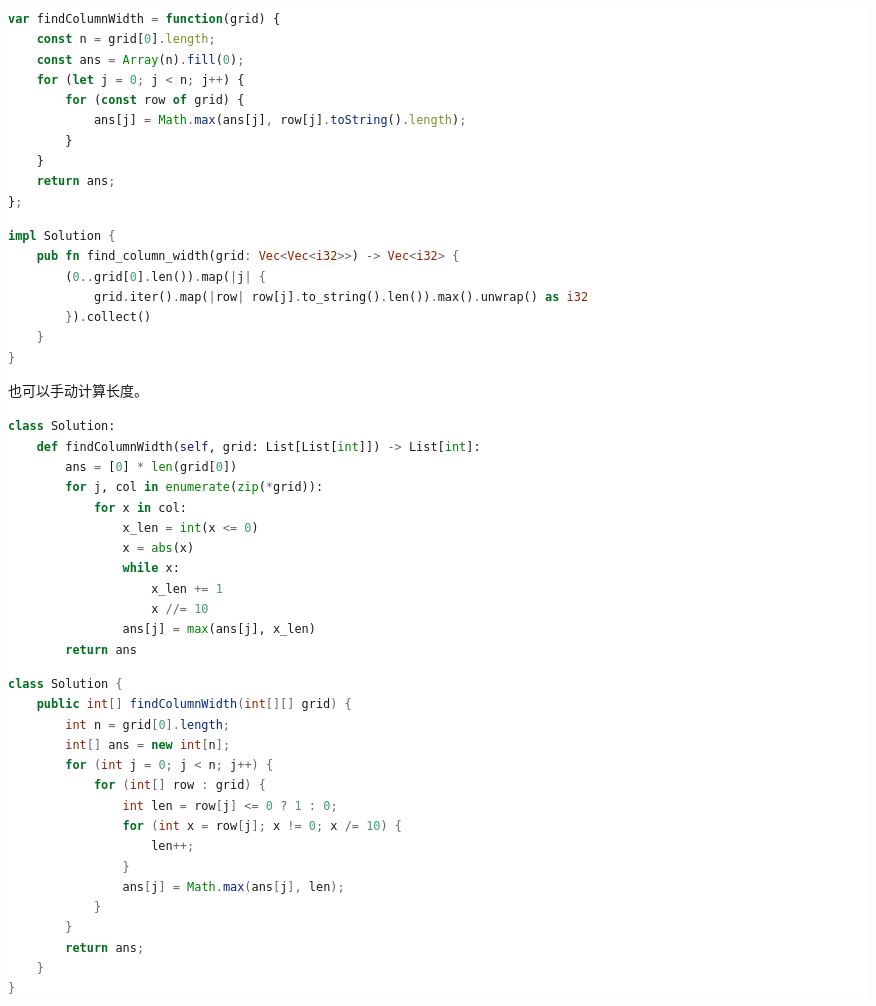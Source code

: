 ```js [sol-JavaScript]
var findColumnWidth = function(grid) {
    const n = grid[0].length;
    const ans = Array(n).fill(0);
    for (let j = 0; j < n; j++) {
        for (const row of grid) {
            ans[j] = Math.max(ans[j], row[j].toString().length);
        }
    }
    return ans;
};
```

```rust [sol-Rust]
impl Solution {
    pub fn find_column_width(grid: Vec<Vec<i32>>) -> Vec<i32> {
        (0..grid[0].len()).map(|j| {
            grid.iter().map(|row| row[j].to_string().len()).max().unwrap() as i32
        }).collect()
    }
}
```

也可以手动计算长度。

```py [sol-Python3]
class Solution:
    def findColumnWidth(self, grid: List[List[int]]) -> List[int]:
        ans = [0] * len(grid[0])
        for j, col in enumerate(zip(*grid)):
            for x in col:
                x_len = int(x <= 0)
                x = abs(x)
                while x:
                    x_len += 1
                    x //= 10
                ans[j] = max(ans[j], x_len)
        return ans
```

```java [sol-Java]
class Solution {
    public int[] findColumnWidth(int[][] grid) {
        int n = grid[0].length;
        int[] ans = new int[n];
        for (int j = 0; j < n; j++) {
            for (int[] row : grid) {
                int len = row[j] <= 0 ? 1 : 0;
                for (int x = row[j]; x != 0; x /= 10) {
                    len++;
                }
                ans[j] = Math.max(ans[j], len);
            }
        }
        return ans;
    }
}
```
